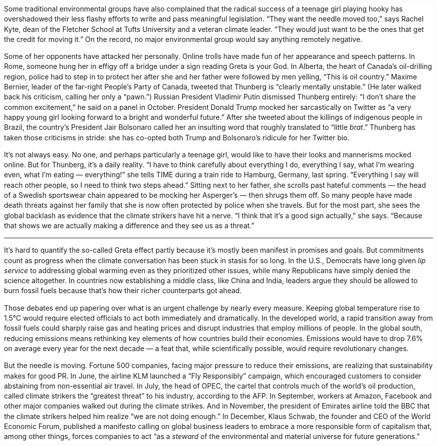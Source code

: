 Some traditional environmental groups have also complained that the radical success of a teenage girl playing hooky has overshadowed their less flashy efforts to write and pass meaningful legislation. “They want the needle moved too,” says Rachel Kyte, dean of the Fletcher School at Tufts University and a veteran climate leader. “They would just want to be the ones that get the credit for moving it.” On the record, no major environmental group would say anything remotely negative.

Some of her opponents have attacked her personally. Online trolls have made fun of her appearance and speech patterns. In Rome, someone hung her in effigy off a bridge under a sign reading Greta is your God. In Alberta, the heart of Canada’s oil-drilling region, police had to step in to protect her after she and her father were followed by men yelling, “This is oil country.” Maxime Bernier, leader of the far-right People’s Party of Canada, tweeted that Thunberg is “clearly mentally unstable.” (He later walked back his criticism, calling her only a “pawn.”) Russian President Vladimir Putin dismissed Thunberg entirely: “I don’t share the common excitement,” he said on a panel in October. President Donald Trump mocked her sarcastically on Twitter as “a very happy young girl looking forward to a bright and wonderful future.” After she tweeted about the killings of indigenous people in Brazil, the country’s President Jair Bolsonaro called her an insulting word that roughly translated to “little *brat*.” Thunberg has taken those criticisms in stride: she has co-opted both Trump and Bolsonaro’s ridicule for her Twitter bio.

It’s not always easy. No one, and perhaps particularly a teenage girl, would like to have their looks and mannerisms mocked online. But for Thunberg, it’s a daily reality. “I have to think carefully about everything I do, everything I say, what I’m wearing even, what I’m eating — everything!” she tells TIME during a train ride to Hamburg, Germany, last spring. “Everything I say will reach other people, so I need to think two steps ahead.” Sitting next to her father, she scrolls past hateful comments — the head of a Swedish sportswear chain appeared to be mocking her Asperger’s — then shrugs them off. So many people have made death threats against her family that she is now often protected by police when she travels. But for the most part, she sees the global backlash as evidence that the climate strikers have hit a nerve. “I think that it’s a good sign actually,” she says. “Because that shows we are actually making a difference and they see us as a threat.”

***

It’s hard to quantify the so-called Greta effect partly because it’s mostly been manifest in promises and goals. But commitments count as progress when the climate conversation has been stuck in stasis for so long. In the U.S., Democrats have long given *lip service* to addressing global warming even as they prioritized other issues, while many Republicans have simply denied the science altogether. In countries now establishing a middle class, like China and India, leaders argue they should be allowed to burn fossil fuels because that’s how their richer counterparts got ahead.

Those debates end up papering over what is an urgent challenge by nearly every measure. Keeping global temperature rise to 1.5°C would require elected officials to act both immediately and dramatically. In the developed world, a rapid transition away from fossil fuels could sharply raise gas and heating prices and disrupt industries that employ millions of people. In the global south, reducing emissions means rethinking key elements of how countries build their economies. Emissions would have to drop 7.6% on average every year for the next decade — a feat that, while scientifically possible, would require revolutionary changes.

But the needle is moving. Fortune 500 companies, facing major pressure to reduce their emissions, are realizing that sustainability makes for good PR. In June, the airline KLM launched a “Fly Responsibly” campaign, which encouraged customers to consider abstaining from non-essential air travel. In July, the head of OPEC, the cartel that controls much of the world’s oil production, called climate strikers the “greatest threat” to his industry, according to the AFP. In September, workers at Amazon, Facebook and other major companies walked out during the climate strikes. And in November, the president of Emirates airline told the BBC that the climate strikers helped him realize “we are not doing enough.” In December, Klaus Schwab, the founder and CEO of the World Economic Forum, published a manifesto calling on global business leaders to embrace a more responsible form of capitalism that, among other things, forces companies to act “as a *steward* of the environmental and material universe for future generations.”
